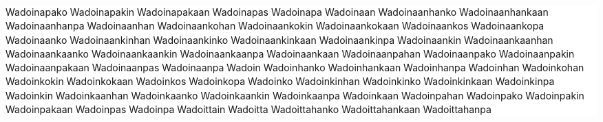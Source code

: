 Wadoinapako
Wadoinapakin
Wadoinapakaan
Wadoinapas
Wadoinapa
Wadoinaan
Wadoinaanhanko
Wadoinaanhankaan
Wadoinaanhanpa
Wadoinaanhan
Wadoinaankohan
Wadoinaankokin
Wadoinaankokaan
Wadoinaankos
Wadoinaankopa
Wadoinaanko
Wadoinaankinhan
Wadoinaankinko
Wadoinaankinkaan
Wadoinaankinpa
Wadoinaankin
Wadoinaankaanhan
Wadoinaankaanko
Wadoinaankaankin
Wadoinaankaanpa
Wadoinaankaan
Wadoinaanpahan
Wadoinaanpako
Wadoinaanpakin
Wadoinaanpakaan
Wadoinaanpas
Wadoinaanpa
Wadoin
Wadoinhanko
Wadoinhankaan
Wadoinhanpa
Wadoinhan
Wadoinkohan
Wadoinkokin
Wadoinkokaan
Wadoinkos
Wadoinkopa
Wadoinko
Wadoinkinhan
Wadoinkinko
Wadoinkinkaan
Wadoinkinpa
Wadoinkin
Wadoinkaanhan
Wadoinkaanko
Wadoinkaankin
Wadoinkaanpa
Wadoinkaan
Wadoinpahan
Wadoinpako
Wadoinpakin
Wadoinpakaan
Wadoinpas
Wadoinpa
Wadoittain
Wadoitta
Wadoittahanko
Wadoittahankaan
Wadoittahanpa